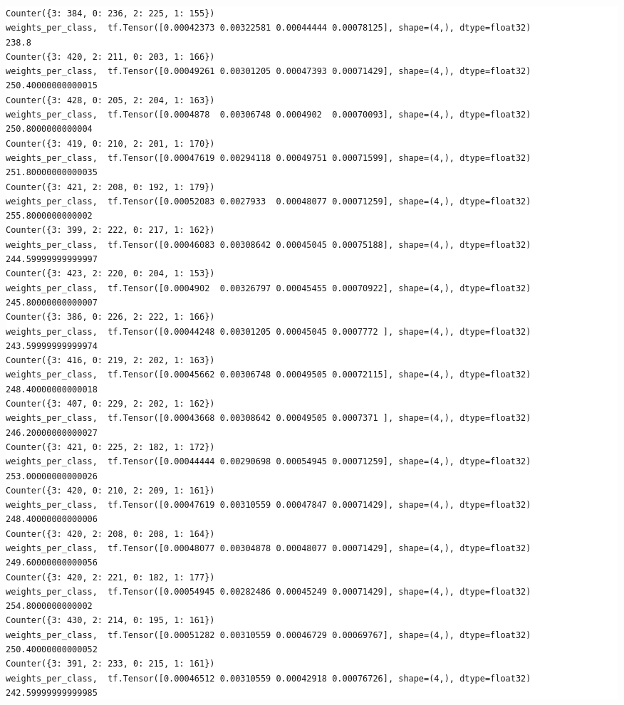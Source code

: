     Counter({3: 384, 0: 236, 2: 225, 1: 155})
    weights_per_class,  tf.Tensor([0.00042373 0.00322581 0.00044444 0.00078125], shape=(4,), dtype=float32)
    238.8
    Counter({3: 420, 2: 211, 0: 203, 1: 166})
    weights_per_class,  tf.Tensor([0.00049261 0.00301205 0.00047393 0.00071429], shape=(4,), dtype=float32)
    250.40000000000015
    Counter({3: 428, 0: 205, 2: 204, 1: 163})
    weights_per_class,  tf.Tensor([0.0004878  0.00306748 0.0004902  0.00070093], shape=(4,), dtype=float32)
    250.8000000000004
    Counter({3: 419, 0: 210, 2: 201, 1: 170})
    weights_per_class,  tf.Tensor([0.00047619 0.00294118 0.00049751 0.00071599], shape=(4,), dtype=float32)
    251.80000000000035
    Counter({3: 421, 2: 208, 0: 192, 1: 179})
    weights_per_class,  tf.Tensor([0.00052083 0.0027933  0.00048077 0.00071259], shape=(4,), dtype=float32)
    255.8000000000002
    Counter({3: 399, 2: 222, 0: 217, 1: 162})
    weights_per_class,  tf.Tensor([0.00046083 0.00308642 0.00045045 0.00075188], shape=(4,), dtype=float32)
    244.59999999999997
    Counter({3: 423, 2: 220, 0: 204, 1: 153})
    weights_per_class,  tf.Tensor([0.0004902  0.00326797 0.00045455 0.00070922], shape=(4,), dtype=float32)
    245.80000000000007
    Counter({3: 386, 0: 226, 2: 222, 1: 166})
    weights_per_class,  tf.Tensor([0.00044248 0.00301205 0.00045045 0.0007772 ], shape=(4,), dtype=float32)
    243.59999999999974
    Counter({3: 416, 0: 219, 2: 202, 1: 163})
    weights_per_class,  tf.Tensor([0.00045662 0.00306748 0.00049505 0.00072115], shape=(4,), dtype=float32)
    248.40000000000018
    Counter({3: 407, 0: 229, 2: 202, 1: 162})
    weights_per_class,  tf.Tensor([0.00043668 0.00308642 0.00049505 0.0007371 ], shape=(4,), dtype=float32)
    246.20000000000027
    Counter({3: 421, 0: 225, 2: 182, 1: 172})
    weights_per_class,  tf.Tensor([0.00044444 0.00290698 0.00054945 0.00071259], shape=(4,), dtype=float32)
    253.00000000000026
    Counter({3: 420, 0: 210, 2: 209, 1: 161})
    weights_per_class,  tf.Tensor([0.00047619 0.00310559 0.00047847 0.00071429], shape=(4,), dtype=float32)
    248.40000000000006
    Counter({3: 420, 2: 208, 0: 208, 1: 164})
    weights_per_class,  tf.Tensor([0.00048077 0.00304878 0.00048077 0.00071429], shape=(4,), dtype=float32)
    249.60000000000056
    Counter({3: 420, 2: 221, 0: 182, 1: 177})
    weights_per_class,  tf.Tensor([0.00054945 0.00282486 0.00045249 0.00071429], shape=(4,), dtype=float32)
    254.8000000000002
    Counter({3: 430, 2: 214, 0: 195, 1: 161})
    weights_per_class,  tf.Tensor([0.00051282 0.00310559 0.00046729 0.00069767], shape=(4,), dtype=float32)
    250.40000000000052
    Counter({3: 391, 2: 233, 0: 215, 1: 161})
    weights_per_class,  tf.Tensor([0.00046512 0.00310559 0.00042918 0.00076726], shape=(4,), dtype=float32)
    242.59999999999985